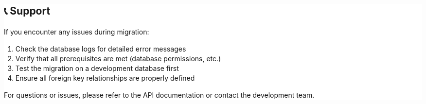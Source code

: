 ## 📞 Support

If you encounter any issues during migration:

1. Check the database logs for detailed error messages
2. Verify that all prerequisites are met (database permissions, etc.)
3. Test the migration on a development database first
4. Ensure all foreign key relationships are properly defined

For questions or issues, please refer to the API documentation or contact the development team.
